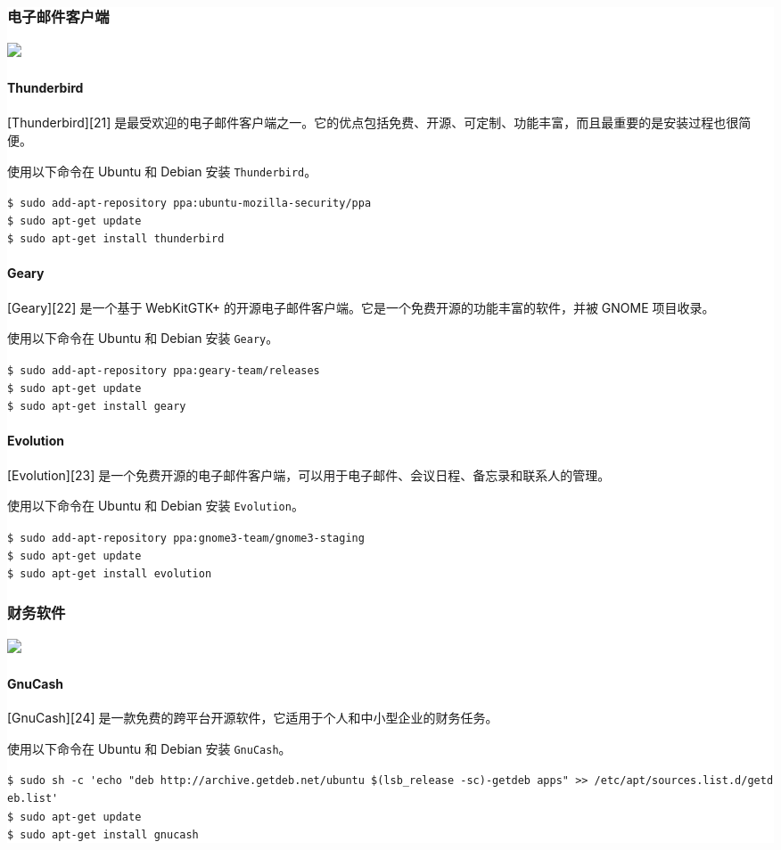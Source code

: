 ### 电子邮件客户端

![](https://www.fossmint.com/wp-content/uploads/2018/07/Linux-Email-Clients.png)

#### Thunderbird

[Thunderbird][21] 是最受欢迎的电子邮件客户端之一。它的优点包括免费、开源、可定制、功能丰富，而且最重要的是安装过程也很简便。

使用以下命令在 Ubuntu 和 Debian 安装 `Thunderbird`。
```
$ sudo add-apt-repository ppa:ubuntu-mozilla-security/ppa
$ sudo apt-get update
$ sudo apt-get install thunderbird

```

#### Geary

[Geary][22] 是一个基于 WebKitGTK+ 的开源电子邮件客户端。它是一个免费开源的功能丰富的软件，并被 GNOME 项目收录。

使用以下命令在 Ubuntu 和 Debian 安装 `Geary`。
```
$ sudo add-apt-repository ppa:geary-team/releases
$ sudo apt-get update
$ sudo apt-get install geary

```

#### Evolution

[Evolution][23] 是一个免费开源的电子邮件客户端，可以用于电子邮件、会议日程、备忘录和联系人的管理。

使用以下命令在 Ubuntu 和 Debian 安装 `Evolution`。
```
$ sudo add-apt-repository ppa:gnome3-team/gnome3-staging
$ sudo apt-get update
$ sudo apt-get install evolution

```

### 财务软件

![](https://www.fossmint.com/wp-content/uploads/2018/07/Linux-Accounting-Software.png)

#### GnuCash

[GnuCash][24] 是一款免费的跨平台开源软件，它适用于个人和中小型企业的财务任务。

使用以下命令在 Ubuntu 和 Debian 安装 `GnuCash`。
```
$ sudo sh -c 'echo "deb http://archive.getdeb.net/ubuntu $(lsb_release -sc)-getdeb apps" >> /etc/apt/sources.list.d/getdeb.list'
$ sudo apt-get update
$ sudo apt-get install gnucash

```
